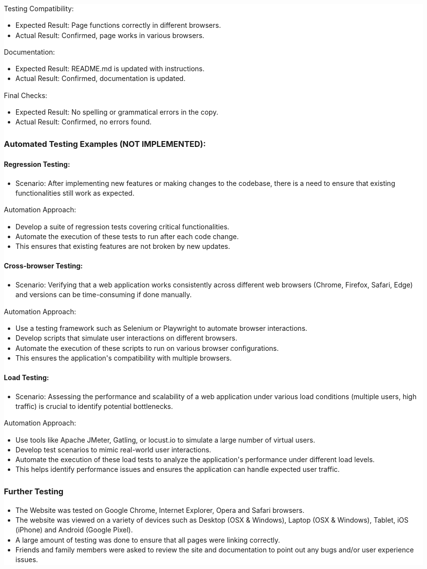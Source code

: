 Testing Compatibility:
- Expected Result: Page functions correctly in different browsers.
- Actual Result: Confirmed, page works in various browsers.

Documentation:
- Expected Result: README.md is updated with instructions.
- Actual Result: Confirmed, documentation is updated.

Final Checks:
- Expected Result: No spelling or grammatical errors in the copy.
- Actual Result: Confirmed, no errors found.

### Automated Testing Examples (NOT IMPLEMENTED):

#### Regression Testing:

- Scenario: After implementing new features or making changes to the codebase, there is a need to ensure that existing functionalities still work as expected.

Automation Approach:
- Develop a suite of regression tests covering critical functionalities.
- Automate the execution of these tests to run after each code change.
- This ensures that existing features are not broken by new updates.

#### Cross-browser Testing:

- Scenario: Verifying that a web application works consistently across different web browsers (Chrome, Firefox, Safari, Edge) and versions can be time-consuming if done manually.

Automation Approach:

- Use a testing framework such as Selenium or Playwright to automate browser interactions.
- Develop scripts that simulate user interactions on different browsers.
- Automate the execution of these scripts to run on various browser configurations.
- This ensures the application's compatibility with multiple browsers.

#### Load Testing:

- Scenario: Assessing the performance and scalability of a web application under various load conditions (multiple users, high traffic) is crucial to identify potential bottlenecks.

Automation Approach:

- Use tools like Apache JMeter, Gatling, or locust.io to simulate a large number of virtual users.
- Develop test scenarios to mimic real-world user interactions.
- Automate the execution of these load tests to analyze the application's performance under different load levels.
- This helps identify performance issues and ensures the application can handle expected user traffic.

### Further Testing

- The Website was tested on Google Chrome, Internet Explorer, Opera and Safari browsers.
- The website was viewed on a variety of devices such as Desktop (OSX & Windows), Laptop (OSX & Windows), Tablet, iOS (iPhone) and Android (Google Pixel).
- A large amount of testing was done to ensure that all pages were linking correctly.
- Friends and family members were asked to review the site and documentation to point out any bugs and/or user experience issues.
